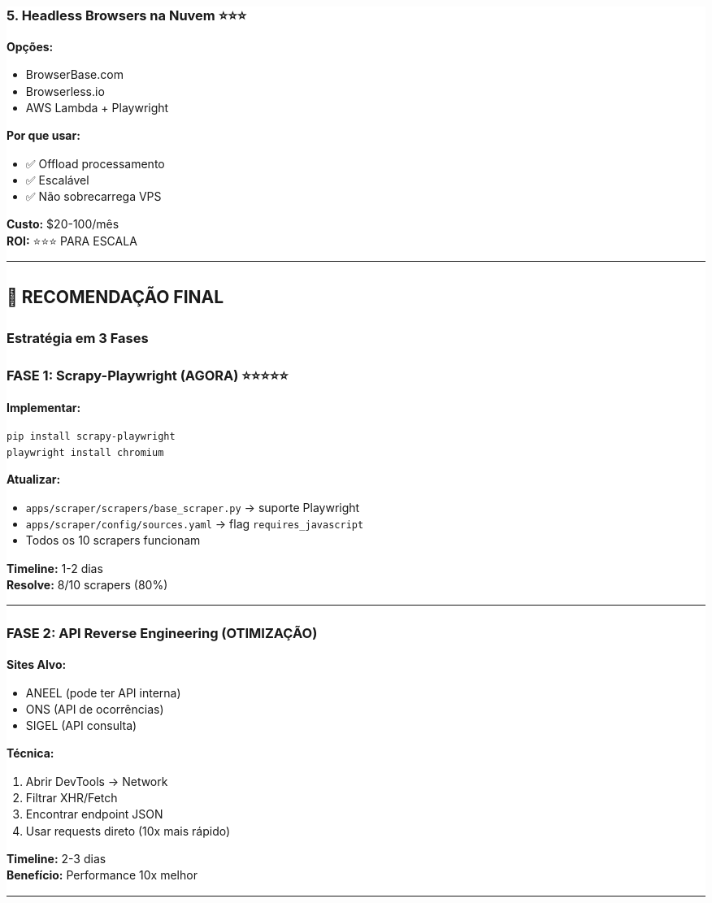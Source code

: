 
### 5. Headless Browsers na Nuvem ⭐⭐⭐

**Opções:**
- BrowserBase.com
- Browserless.io
- AWS Lambda + Playwright

**Por que usar:**
- ✅ Offload processamento
- ✅ Escalável
- ✅ Não sobrecarrega VPS

**Custo:** $20-100/mês  
**ROI:** ⭐⭐⭐ PARA ESCALA

---

## 🎯 RECOMENDAÇÃO FINAL

### Estratégia em 3 Fases

### **FASE 1: Scrapy-Playwright (AGORA)** ⭐⭐⭐⭐⭐

**Implementar:**
```bash
pip install scrapy-playwright
playwright install chromium
```

**Atualizar:**
- `apps/scraper/scrapers/base_scraper.py` → suporte Playwright
- `apps/scraper/config/sources.yaml` → flag `requires_javascript`
- Todos os 10 scrapers funcionam

**Timeline:** 1-2 dias  
**Resolve:** 8/10 scrapers (80%)

---

### **FASE 2: API Reverse Engineering (OTIMIZAÇÃO)**

**Sites Alvo:**
- ANEEL (pode ter API interna)
- ONS (API de ocorrências)
- SIGEL (API consulta)

**Técnica:**
1. Abrir DevTools → Network
2. Filtrar XHR/Fetch
3. Encontrar endpoint JSON
4. Usar requests direto (10x mais rápido)

**Timeline:** 2-3 dias  
**Benefício:** Performance 10x melhor

---